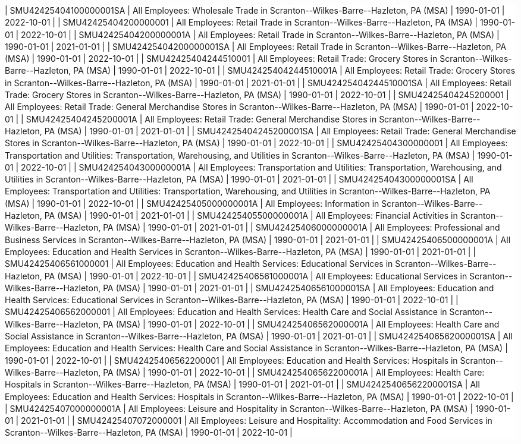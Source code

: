 | SMU42425404100000001SA    | All Employees: Wholesale Trade in Scranton--Wilkes-Barre--Hazleton, PA (MSA)                                                          | 1990-01-01          | 2022-10-01        |
| SMU42425404200000001      | All Employees: Retail Trade in Scranton--Wilkes-Barre--Hazleton, PA (MSA)                                                             | 1990-01-01          | 2022-10-01        |
| SMU42425404200000001A     | All Employees: Retail Trade in Scranton--Wilkes-Barre--Hazleton, PA (MSA)                                                             | 1990-01-01          | 2021-01-01        |
| SMU42425404200000001SA    | All Employees: Retail Trade in Scranton--Wilkes-Barre--Hazleton, PA (MSA)                                                             | 1990-01-01          | 2022-10-01        |
| SMU42425404244510001      | All Employees: Retail Trade: Grocery Stores in Scranton--Wilkes-Barre--Hazleton, PA (MSA)                                             | 1990-01-01          | 2022-10-01        |
| SMU42425404244510001A     | All Employees: Retail Trade: Grocery Stores in Scranton--Wilkes-Barre--Hazleton, PA (MSA)                                             | 1990-01-01          | 2021-01-01        |
| SMU42425404244510001SA    | All Employees: Retail Trade: Grocery Stores in Scranton--Wilkes-Barre--Hazleton, PA (MSA)                                             | 1990-01-01          | 2022-10-01        |
| SMU42425404245200001      | All Employees: Retail Trade: General Merchandise Stores in Scranton--Wilkes-Barre--Hazleton, PA (MSA)                                 | 1990-01-01          | 2022-10-01        |
| SMU42425404245200001A     | All Employees: Retail Trade: General Merchandise Stores in Scranton--Wilkes-Barre--Hazleton, PA (MSA)                                 | 1990-01-01          | 2021-01-01        |
| SMU42425404245200001SA    | All Employees: Retail Trade: General Merchandise Stores in Scranton--Wilkes-Barre--Hazleton, PA (MSA)                                 | 1990-01-01          | 2022-10-01        |
| SMU42425404300000001      | All Employees: Transportation and Utilities: Transportation, Warehousing, and Utilities in Scranton--Wilkes-Barre--Hazleton, PA (MSA) | 1990-01-01          | 2022-10-01        |
| SMU42425404300000001A     | All Employees: Transportation and Utilities: Transportation, Warehousing, and Utilities in Scranton--Wilkes-Barre--Hazleton, PA (MSA) | 1990-01-01          | 2021-01-01        |
| SMU42425404300000001SA    | All Employees: Transportation and Utilities: Transportation, Warehousing, and Utilities in Scranton--Wilkes-Barre--Hazleton, PA (MSA) | 1990-01-01          | 2022-10-01        |
| SMU42425405000000001A     | All Employees: Information in Scranton--Wilkes-Barre--Hazleton, PA (MSA)                                                              | 1990-01-01          | 2021-01-01        |
| SMU42425405500000001A     | All Employees: Financial Activities in Scranton--Wilkes-Barre--Hazleton, PA (MSA)                                                     | 1990-01-01          | 2021-01-01        |
| SMU42425406000000001A     | All Employees: Professional and Business Services in Scranton--Wilkes-Barre--Hazleton, PA (MSA)                                       | 1990-01-01          | 2021-01-01        |
| SMU42425406500000001A     | All Employees: Education and Health Services in Scranton--Wilkes-Barre--Hazleton, PA (MSA)                                            | 1990-01-01          | 2021-01-01        |
| SMU42425406561000001      | All Employees: Education and Health Services: Educational Services in Scranton--Wilkes-Barre--Hazleton, PA (MSA)                      | 1990-01-01          | 2022-10-01        |
| SMU42425406561000001A     | All Employees: Educational Services in Scranton--Wilkes-Barre--Hazleton, PA (MSA)                                                     | 1990-01-01          | 2021-01-01        |
| SMU42425406561000001SA    | All Employees: Education and Health Services: Educational Services in Scranton--Wilkes-Barre--Hazleton, PA (MSA)                      | 1990-01-01          | 2022-10-01        |
| SMU42425406562000001      | All Employees: Education and Health Services: Health Care and Social Assistance in Scranton--Wilkes-Barre--Hazleton, PA (MSA)         | 1990-01-01          | 2022-10-01        |
| SMU42425406562000001A     | All Employees: Health Care and Social Assistance in Scranton--Wilkes-Barre--Hazleton, PA (MSA)                                        | 1990-01-01          | 2021-01-01        |
| SMU42425406562000001SA    | All Employees: Education and Health Services: Health Care and Social Assistance in Scranton--Wilkes-Barre--Hazleton, PA (MSA)         | 1990-01-01          | 2022-10-01        |
| SMU42425406562200001      | All Employees: Education and Health Services: Hospitals in Scranton--Wilkes-Barre--Hazleton, PA (MSA)                                 | 1990-01-01          | 2022-10-01        |
| SMU42425406562200001A     | All Employees: Health Care: Hospitals in Scranton--Wilkes-Barre--Hazleton, PA (MSA)                                                   | 1990-01-01          | 2021-01-01        |
| SMU42425406562200001SA    | All Employees: Education and Health Services: Hospitals in Scranton--Wilkes-Barre--Hazleton, PA (MSA)                                 | 1990-01-01          | 2022-10-01        |
| SMU42425407000000001A     | All Employees: Leisure and Hospitality in Scranton--Wilkes-Barre--Hazleton, PA (MSA)                                                  | 1990-01-01          | 2021-01-01        |
| SMU42425407072000001      | All Employees: Leisure and Hospitality: Accommodation and Food Services in Scranton--Wilkes-Barre--Hazleton, PA (MSA)                 | 1990-01-01          | 2022-10-01        |